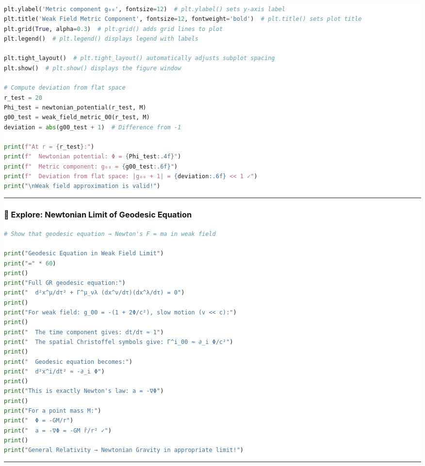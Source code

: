 ```python
plt.ylabel('Metric component g₀₀', fontsize=12)  # plt.ylabel() sets y-axis label
plt.title('Weak Field Metric Component', fontsize=12, fontweight='bold')  # plt.title() sets plot title
plt.grid(True, alpha=0.3)  # plt.grid() adds grid lines to plot
plt.legend()  # plt.legend() displays legend with labels

plt.tight_layout()  # plt.tight_layout() automatically adjusts subplot spacing
plt.show()  # plt.show() displays the figure window

# Compute deviation from flat space
r_test = 20
Phi_test = newtonian_potential(r_test, M)
g00_test = weak_field_metric_00(r_test, M)
deviation = abs(g00_test + 1)  # Difference from -1

print(f"At r = {r_test}:")
print(f"  Newtonian potential: Φ = {Phi_test:.4f}")
print(f"  Metric component: g₀₀ = {g00_test:.6f}")
print(f"  Deviation from flat space: |g₀₀ + 1| = {deviation:.6f} << 1 ✓")
print("\nWeak field approximation is valid!")
```

---

### 🔬 Explore: Newtonian Limit of Geodesic Equation

```python
# Show that geodesic equation → Newton's F = ma in weak field

print("Geodesic Equation in Weak Field Limit")
print("=" * 60)
print()
print("Full GR geodesic equation:")
print("  d²x^μ/dτ² + Γ^μ_νλ (dx^ν/dτ)(dx^λ/dτ) = 0")
print()
print("For weak field: g_00 = -(1 + 2Φ/c²), slow motion (v << c):")
print()
print("  The time component gives: dt/dτ ≈ 1")
print("  The spatial Christoffel symbols give: Γ^i_00 ≈ ∂_i Φ/c²")
print()
print("  Geodesic equation becomes:")
print("  d²x^i/dt² ≈ -∂_i Φ")
print()
print("This is exactly Newton's law: a = -∇Φ")
print()
print("For a point mass M:")
print("  Φ = -GM/r")
print("  a = -∇Φ = -GM r̂/r² ✓")
print()
print("General Relativity → Newtonian Gravity in appropriate limit!")
```

---